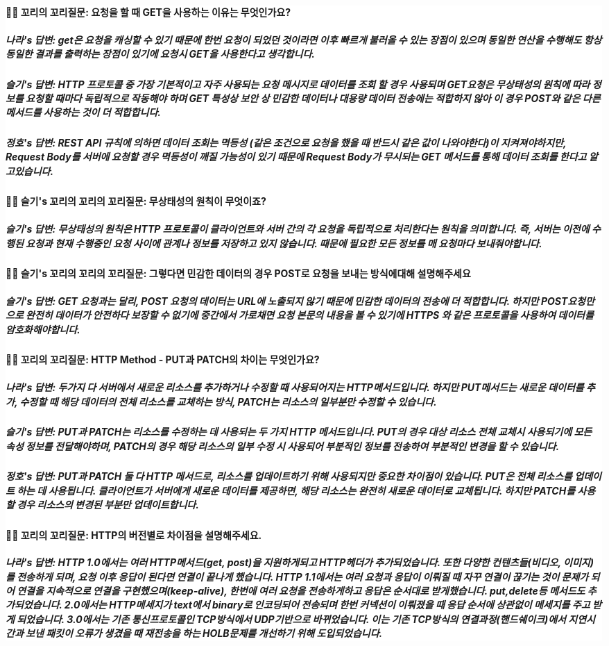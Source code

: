 #### 🔗🔗 꼬리의 꼬리질문: 요청을 할 때 GET을 사용하는 이유는 무엇인가요?

##### 나라's 답변: get은 요청을 캐싱할 수 있기 때문에 한번 요청이 되었던 것이라면 이후 빠르게 불러올 수 있는 장점이 있으며 동일한 연산을 수행해도 항상 동일한 결과를 출력하는 장점이 있기에 요청시 GET을 사용한다고 생각합니다.

##### 슬기's 답변: HTTP 프로토콜 중 가장 기본적이고 자주 사용되는 요청 메시지로 데이터를 조회 할 경우 사용되며 GET요청은 무상태성의 원칙에 따라 정보를 요청할 때마다 독립적으로 작동해야 하며 GET 특성상 보안 상 민감한 데이터나 대용량 데이터 전송에는 적합하지 않아 이 경우 POST와 같은 다른 메서드를 사용하는 것이 더 적합합니다.

##### 정호's 답변: REST API 규칙에 의하면 데이터 조회는 멱등성 (같은 조건으로 요청을 했을 때 반드시 같은 값이 나와야한다)이 지켜져야하지만, Request Body를 서버에 요청할 경우 멱등성이 깨질 가능성이 있기 때문에 Request Body가 무시되는 GET 메서드를 통해 데이터 조회를 한다고 알고있습니다.

#### 🔗🔗 슬기's 꼬리의 꼬리의 꼬리질문: 무상태성의 원칙이 무엇이죠?

##### 슬기's 답변: 무상태성의 원칙은 HTTP 프로토콜이 클라이언트와 서버 간의 각 요청을 독립적으로 처리한다는 원칙을 의미합니다. 즉, 서버는 이전에 수행된 요청과 현재 수행중인 요청 사이에 관계나 정보를 저장하고 있지 않습니다. 때문에 필요한 모든 정보를 매 요청마다 보내줘야합니다.

#### 🔗🔗 슬기's 꼬리의 꼬리의 꼬리질문: 그렇다면 민감한 데이터의 경우 POST로 요청을 보내는 방식에대해 설명해주세요

##### 슬기's 답변: GET 요청과는 달리, POST 요청의 데이터는 URL에 노출되지 않기 때문에 민감한 데이터의 전송에 더 적합합니다. 하지만 POST요청만으로 완전히 데이터가 안전하다 보장할 수 없기에 중간에서 가로채면 요청 본문의 내용을 볼 수 있기에 HTTPS 와 같은 프로토콜을 사용하여 데이터를 암호화해야합니다.

#### 🔗🔗 꼬리의 꼬리질문: HTTP Method - PUT과 PATCH의 차이는 무엇인가요?

##### 나라's 답변: 두가지 다 서버에서 새로운 리소스를 추가하거나 수정할 때 사용되어지는 HTTP메서드입니다. 하지만 PUT메서드는 새로운 데이터를 추가, 수정할 때 해당 데이터의 전체 리소스를 교체하는 방식, PATCH는 리소스의 일부분만 수정할 수 있습니다.

##### 슬기's 답변: PUT과 PATCH는 리소스를 수정하는 데 사용되는 두 가지 HTTP 메서드입니다. PUT의 경우 대상 리소스 전체 교체시 사용되기에 모든 속성 정보를 전달해야하며, PATCH의 경우 해당 리소스의 일부 수정 시 사용되어 부분적인 정보를 전송하여 부분적인 변경을 할 수 있습니다.

##### 정호's 답변: PUT과 PATCH 둘 다 HTTP 메서드로, 리소스를 업데이트하기 위해 사용되지만 중요한 차이점이 있습니다. PUT은 전체 리소스를 업데이트 하는 데 사용됩니다. 클라이언트가 서버에게 새로운 데이터를 제공하면, 해당 리소스는 완전히 새로운 데이터로 교체됩니다. 하지만 PATCH를 사용할 경우 리소스의 변경된 부분만 업데이트합니다.

#### 🔗🔗 꼬리의 꼬리질문: HTTP의 버전별로 차이점을 설명해주세요.

##### 나라's 답변: HTTP 1.0에서는 여러 HTTP메서드(get, post)을 지원하게되고 HTTP헤더가 추가되었습니다. 또한 다양한 컨텐츠들(비디오, 이미지)를 전송하게 되며, 요청 이후 응답이 된다면 연결이 끝나게 했습니다. HTTP 1.1에서는 여러 요청과 응답이 이뤄질 때 자꾸 연결이 끊기는 것이 문제가 되어 연결을 지속적으로 연결을 구현했으며(keep-alive), 한번에 여러 요청을 전송하게하고 응답은 순서대로 받게했습니다. put,delete등 메서드도 추가되었습니다. 2.0에서는 HTTP메세지가 text에서 binary로 인코딩되어 전송되며 한번 커넥션이 이뤄졌을 때 응답 순서에 상관없이 메세지를 주고 받게 되었습니다. 3.0에서는 기존 통신프로토콜인 TCP방식에서 UDP기반으로 바뀌었습니다. 이는 기존 TCP방식의 연결과정(핸드쉐이크)에서 지연시간과 보낸 패킷이 오류가 생겼을 때 재전송을 하는 HOLB문제를 개선하기 위해 도입되었습니다.
